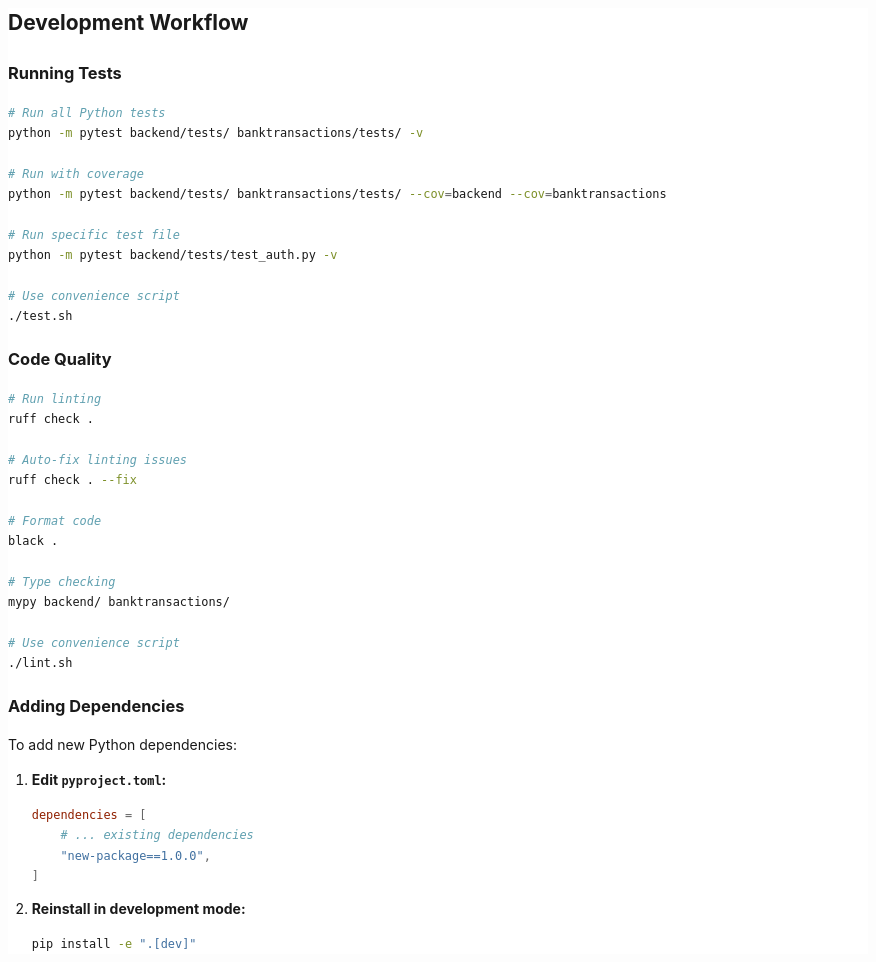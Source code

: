 ## Development Workflow

### Running Tests

```bash
# Run all Python tests
python -m pytest backend/tests/ banktransactions/tests/ -v

# Run with coverage
python -m pytest backend/tests/ banktransactions/tests/ --cov=backend --cov=banktransactions

# Run specific test file
python -m pytest backend/tests/test_auth.py -v

# Use convenience script
./test.sh
```

### Code Quality

```bash
# Run linting
ruff check .

# Auto-fix linting issues
ruff check . --fix

# Format code
black .

# Type checking
mypy backend/ banktransactions/

# Use convenience script
./lint.sh
```

### Adding Dependencies

To add new Python dependencies:

1. **Edit `pyproject.toml`:**
   ```toml
   dependencies = [
       # ... existing dependencies
       "new-package==1.0.0",
   ]
   ```

2. **Reinstall in development mode:**
   ```bash
   pip install -e ".[dev]"
   ```
